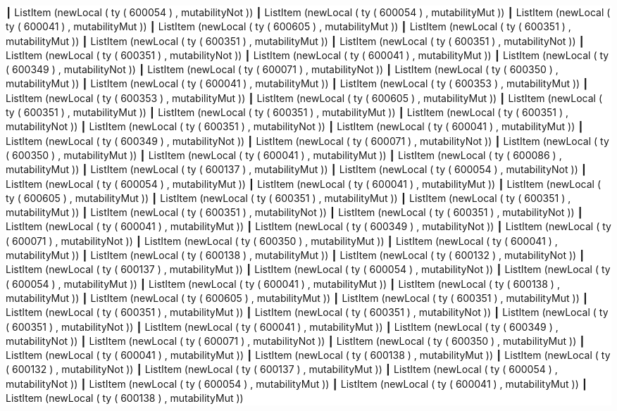 ┃               ListItem (newLocal ( ty ( 600054 ) , mutabilityNot ))
┃               ListItem (newLocal ( ty ( 600054 ) , mutabilityMut ))
┃               ListItem (newLocal ( ty ( 600041 ) , mutabilityMut ))
┃               ListItem (newLocal ( ty ( 600605 ) , mutabilityMut ))
┃               ListItem (newLocal ( ty ( 600351 ) , mutabilityMut ))
┃               ListItem (newLocal ( ty ( 600351 ) , mutabilityMut ))
┃               ListItem (newLocal ( ty ( 600351 ) , mutabilityNot ))
┃               ListItem (newLocal ( ty ( 600351 ) , mutabilityNot ))
┃               ListItem (newLocal ( ty ( 600041 ) , mutabilityMut ))
┃               ListItem (newLocal ( ty ( 600349 ) , mutabilityNot ))
┃               ListItem (newLocal ( ty ( 600071 ) , mutabilityNot ))
┃               ListItem (newLocal ( ty ( 600350 ) , mutabilityMut ))
┃               ListItem (newLocal ( ty ( 600041 ) , mutabilityMut ))
┃               ListItem (newLocal ( ty ( 600353 ) , mutabilityMut ))
┃               ListItem (newLocal ( ty ( 600353 ) , mutabilityMut ))
┃               ListItem (newLocal ( ty ( 600605 ) , mutabilityMut ))
┃               ListItem (newLocal ( ty ( 600351 ) , mutabilityMut ))
┃               ListItem (newLocal ( ty ( 600351 ) , mutabilityMut ))
┃               ListItem (newLocal ( ty ( 600351 ) , mutabilityNot ))
┃               ListItem (newLocal ( ty ( 600351 ) , mutabilityNot ))
┃               ListItem (newLocal ( ty ( 600041 ) , mutabilityMut ))
┃               ListItem (newLocal ( ty ( 600349 ) , mutabilityNot ))
┃               ListItem (newLocal ( ty ( 600071 ) , mutabilityNot ))
┃               ListItem (newLocal ( ty ( 600350 ) , mutabilityMut ))
┃               ListItem (newLocal ( ty ( 600041 ) , mutabilityMut ))
┃               ListItem (newLocal ( ty ( 600086 ) , mutabilityMut ))
┃               ListItem (newLocal ( ty ( 600137 ) , mutabilityMut ))
┃               ListItem (newLocal ( ty ( 600054 ) , mutabilityNot ))
┃               ListItem (newLocal ( ty ( 600054 ) , mutabilityMut ))
┃               ListItem (newLocal ( ty ( 600041 ) , mutabilityMut ))
┃               ListItem (newLocal ( ty ( 600605 ) , mutabilityMut ))
┃               ListItem (newLocal ( ty ( 600351 ) , mutabilityMut ))
┃               ListItem (newLocal ( ty ( 600351 ) , mutabilityMut ))
┃               ListItem (newLocal ( ty ( 600351 ) , mutabilityNot ))
┃               ListItem (newLocal ( ty ( 600351 ) , mutabilityNot ))
┃               ListItem (newLocal ( ty ( 600041 ) , mutabilityMut ))
┃               ListItem (newLocal ( ty ( 600349 ) , mutabilityNot ))
┃               ListItem (newLocal ( ty ( 600071 ) , mutabilityNot ))
┃               ListItem (newLocal ( ty ( 600350 ) , mutabilityMut ))
┃               ListItem (newLocal ( ty ( 600041 ) , mutabilityMut ))
┃               ListItem (newLocal ( ty ( 600138 ) , mutabilityMut ))
┃               ListItem (newLocal ( ty ( 600132 ) , mutabilityNot ))
┃               ListItem (newLocal ( ty ( 600137 ) , mutabilityMut ))
┃               ListItem (newLocal ( ty ( 600054 ) , mutabilityNot ))
┃               ListItem (newLocal ( ty ( 600054 ) , mutabilityMut ))
┃               ListItem (newLocal ( ty ( 600041 ) , mutabilityMut ))
┃               ListItem (newLocal ( ty ( 600138 ) , mutabilityMut ))
┃               ListItem (newLocal ( ty ( 600605 ) , mutabilityMut ))
┃               ListItem (newLocal ( ty ( 600351 ) , mutabilityMut ))
┃               ListItem (newLocal ( ty ( 600351 ) , mutabilityMut ))
┃               ListItem (newLocal ( ty ( 600351 ) , mutabilityNot ))
┃               ListItem (newLocal ( ty ( 600351 ) , mutabilityNot ))
┃               ListItem (newLocal ( ty ( 600041 ) , mutabilityMut ))
┃               ListItem (newLocal ( ty ( 600349 ) , mutabilityNot ))
┃               ListItem (newLocal ( ty ( 600071 ) , mutabilityNot ))
┃               ListItem (newLocal ( ty ( 600350 ) , mutabilityMut ))
┃               ListItem (newLocal ( ty ( 600041 ) , mutabilityMut ))
┃               ListItem (newLocal ( ty ( 600138 ) , mutabilityMut ))
┃               ListItem (newLocal ( ty ( 600132 ) , mutabilityNot ))
┃               ListItem (newLocal ( ty ( 600137 ) , mutabilityMut ))
┃               ListItem (newLocal ( ty ( 600054 ) , mutabilityNot ))
┃               ListItem (newLocal ( ty ( 600054 ) , mutabilityMut ))
┃               ListItem (newLocal ( ty ( 600041 ) , mutabilityMut ))
┃               ListItem (newLocal ( ty ( 600138 ) , mutabilityMut ))